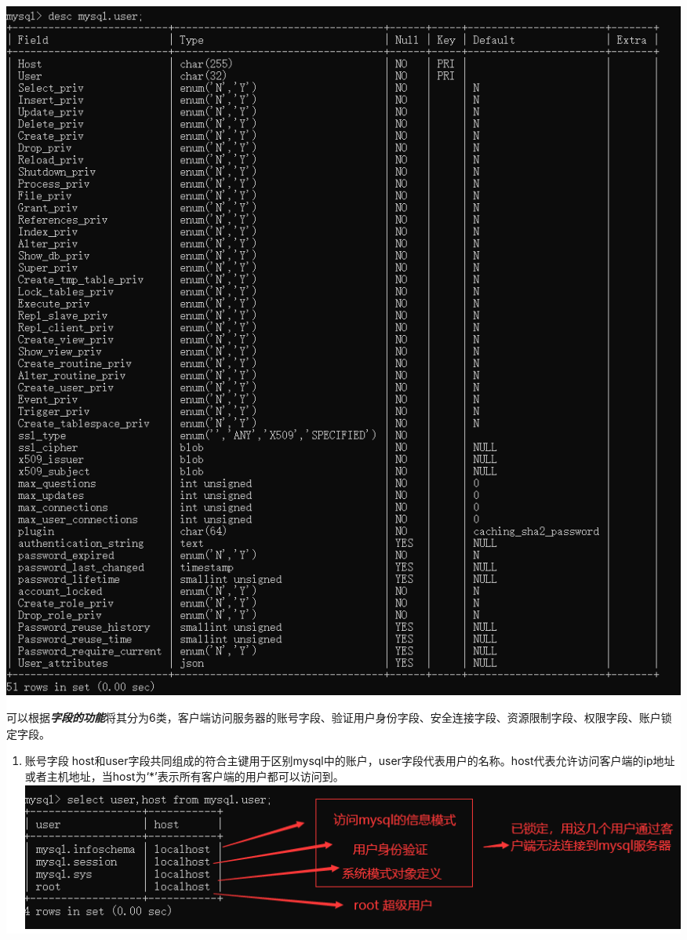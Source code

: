 ![image-20231121200710028](assets/image-20231121200710028.png)


可以根据***字段的功能***将其分为6类，客户端访问服务器的账号字段、验证用户身份字段、安全连接字段、资源限制字段、权限字段、账户锁定字段。

1. 账号字段
   host和user字段共同组成的符合主键用于区别mysql中的账户，user字段代表用户的名称。host代表允许访问客户端的ip地址或者主机地址，当host为‘*’表示所有客户端的用户都可以访问到。
   ![image-20231121203903245](assets/image-20231121203903245.png)
